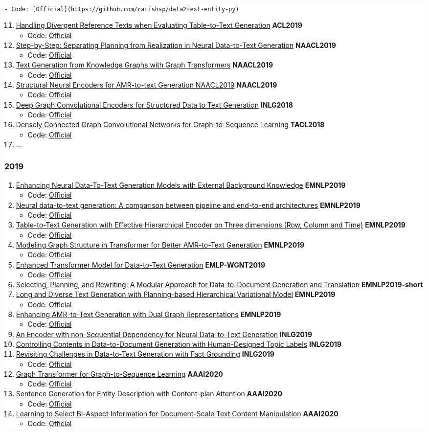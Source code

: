     - Code: [Official](https://github.com/ratishsp/data2text-entity-py)
11. [Handling Divergent Reference Texts when Evaluating Table-to-Text Generation](https://arxiv.org/abs/1906.01081) **ACL2019** 
    - Code: [Official](https://github.com/google-research/language/tree/master/language/table_text_eval)
12. [Step-by-Step: Separating Planning from Realization in Neural Data-to-Text Generation](https://arxiv.org/abs/1904.03396) **NAACL2019**
    - Code: [Official](https://github.com/AmitMY/chimera)
13. [Text Generation from Knowledge Graphs with Graph Transformers](https://arxiv.org/abs/1904.02342) **NAACL2019**
    - Code: [Official](https://github.com/rikdz/GraphWriter)
14. [Structural Neural Encoders for AMR-to-text Generation NAACL2019](https://arxiv.org/abs/1903.11410) **NAACL2019**
    - Code: [Official](https://github.com/mdtux89/OpenNMT-py-AMR-to-text)
15. [Deep Graph Convolutional Encoders for Structured Data to Text Generation](http://aclweb.org/anthology/W18-6501) **INLG2018**
    - Code:  [Official](https://github.com/diegma/graph-2-text)
16. [Densely Connected Graph Convolutional Networks for Graph-to-Sequence Learning](https://arxiv.org/abs/1908.05957) **TACL2018**
    - Code: [Official](https://github.com/Cartus/DCGCN)
17. ...

### 2019

1. [Enhancing Neural Data-To-Text Generation Models with External Background Knowledge](https://www.aclweb.org/anthology/D19-1299/) **EMNLP2019**
   - Code: [Official](https://github.com/hitercs/WikiInfo2Text)
2. [Neural data-to-text generation: A comparison between pipeline and end-to-end architectures](https://arxiv.org/abs/1908.09022) **EMNLP2019**
   - Code: [Official](https://github.com/ThiagoCF05/DeepNLG/)
3. [Table-to-Text Generation with Effective Hierarchical Encoder on Three dimensions (Row, Column and Time)](https://arxiv.org/abs/1909.02304?context=cs) **EMNLP2019**
   - Code: [Official](https://github.com/ernestgong/data2text-three-dimensions/)
4. [Modeling Graph Structure in Transformer for Better AMR-to-Text Generation](https://arxiv.org/abs/1909.00136) **EMNLP2019**
   - Code: [Official](https://github.com/Amazing-J/structural-transformer)
5. [Enhanced Transformer Model for Data-to-Text Generation](https://www.aclweb.org/anthology/D19-5615/) **EMLP-WGNT2019**
   - Code: [Official](https://github.com/gongliym/data2text-transformer)
6. [Selecting, Planning, and Rewriting: A Modular Approach for Data-to-Document Generation and Translation](https://www.aclweb.org/anthology/D19-5633/) **EMNLP2019-short**
7. [Long and Diverse Text Generation with Planning-based Hierarchical Variational Model](https://arxiv.org/abs/1908.06605) **EMNLP2019**
   - Code: [Official](https://github.com/ZhihongShao/Planning-based-Hierarchical-Variational-Model)
8. [Enhancing AMR-to-Text Generation with Dual Graph Representations](https://arxiv.org/abs/1909.00352) **EMNLP2019**
   - Code: [Official](https://github.com/UKPLab/emnlp2019-dualgraph)
9. [An Encoder with non-Sequential Dependency for Neural Data-to-Text Generation](https://www.aclweb.org/anthology/W19-8619/) **INLG2019**
10. [Controlling Contents in Data-to-Document Generation with Human-Designed Topic Labels](https://www.aclweb.org/anthology/W19-8640/) **INLG2019**
11. [Revisiting Challenges in Data-to-Text Generation with Fact Grounding](https://www.aclweb.org/anthology/W19-8639/) **INLG2019**
    - Code: [Official](https://github.com/wanghm92/rw_fg)
12. [Graph Transformer for Graph-to-Sequence Learning](https://arxiv.org/abs/1911.07470) **AAAI2020**
    - Code: [Official](https://github.com/jcyk/gtos)
13. [Sentence Generation for Entity Description with Content-plan Attention](https://people.eng.unimelb.edu.au/jianzhongq/papers/AAAI2020_SentenceGeneration.pdf) **AAAI2020**
    - Code: [Official](http://www.ruizhang.info/GKB/gkb.htm)
14. [Learning to Select Bi-Aspect Information for Document-Scale Text Content Manipulation](https://arxiv.org/abs/2002.10210) **AAAI2020**
    - Code: [Official](https://github.com/syw1996/SCIR-TG-Data2text-Bi-Aspect)